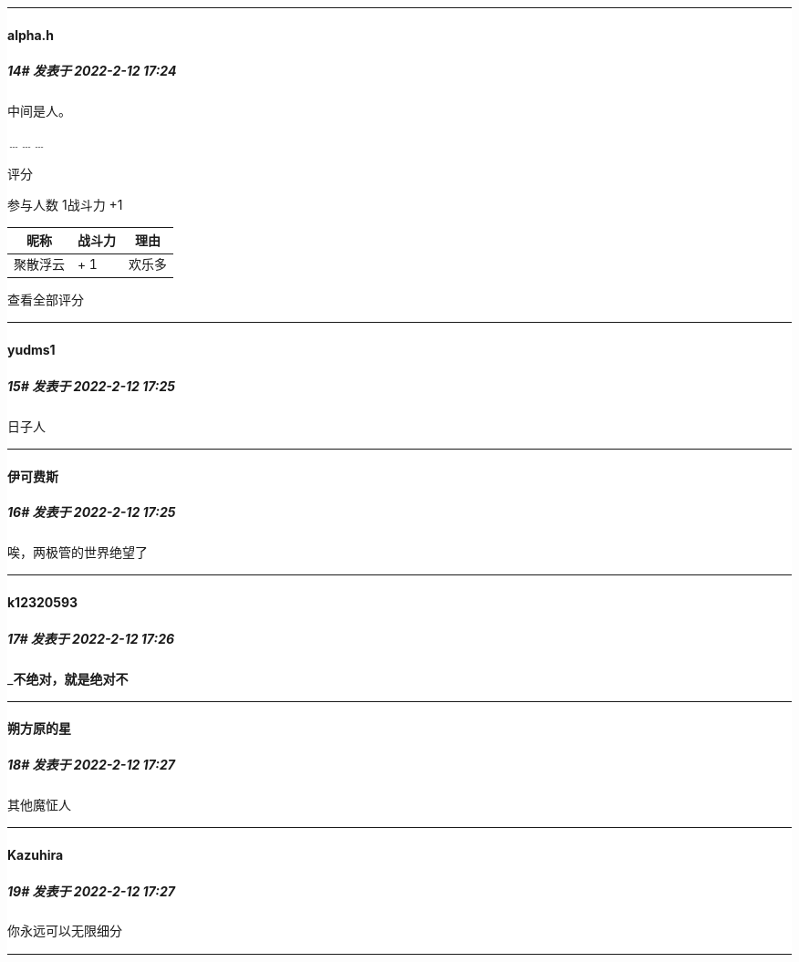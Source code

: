 *****

####  alpha.h  
##### 14#       发表于 2022-2-12 17:24

中间是人。

﹍﹍﹍

评分

 参与人数 1战斗力 +1

|昵称|战斗力|理由|
|----|---|---|
| 聚散浮云| + 1|欢乐多|

查看全部评分

*****

####  yudms1  
##### 15#       发表于 2022-2-12 17:25

日子人

*****

####  伊可费斯  
##### 16#       发表于 2022-2-12 17:25

唉，两极管的世界绝望了

*****

####  k12320593  
##### 17#       发表于 2022-2-12 17:26

___不绝对，就是绝对不__

*****

####  朔方原的星  
##### 18#       发表于 2022-2-12 17:27

其他魔怔人

*****

####  Kazuhira  
##### 19#       发表于 2022-2-12 17:27

你永远可以无限细分

*****
